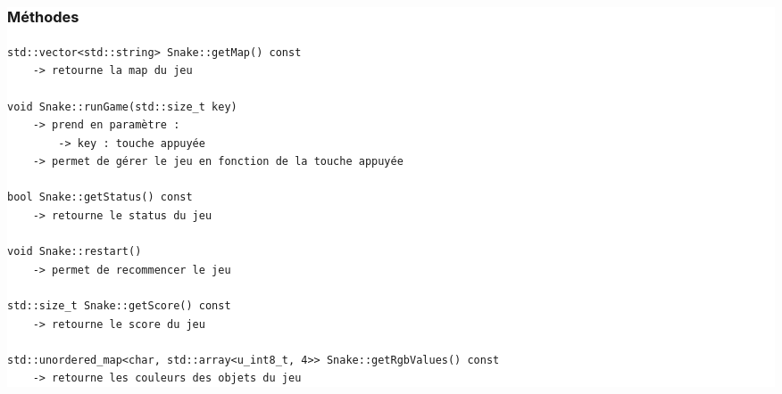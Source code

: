 ### Méthodes

```
std::vector<std::string> Snake::getMap() const
    -> retourne la map du jeu

void Snake::runGame(std::size_t key)
    -> prend en paramètre :
        -> key : touche appuyée
    -> permet de gérer le jeu en fonction de la touche appuyée

bool Snake::getStatus() const
    -> retourne le status du jeu

void Snake::restart()
    -> permet de recommencer le jeu

std::size_t Snake::getScore() const
    -> retourne le score du jeu

std::unordered_map<char, std::array<u_int8_t, 4>> Snake::getRgbValues() const
    -> retourne les couleurs des objets du jeu
```
